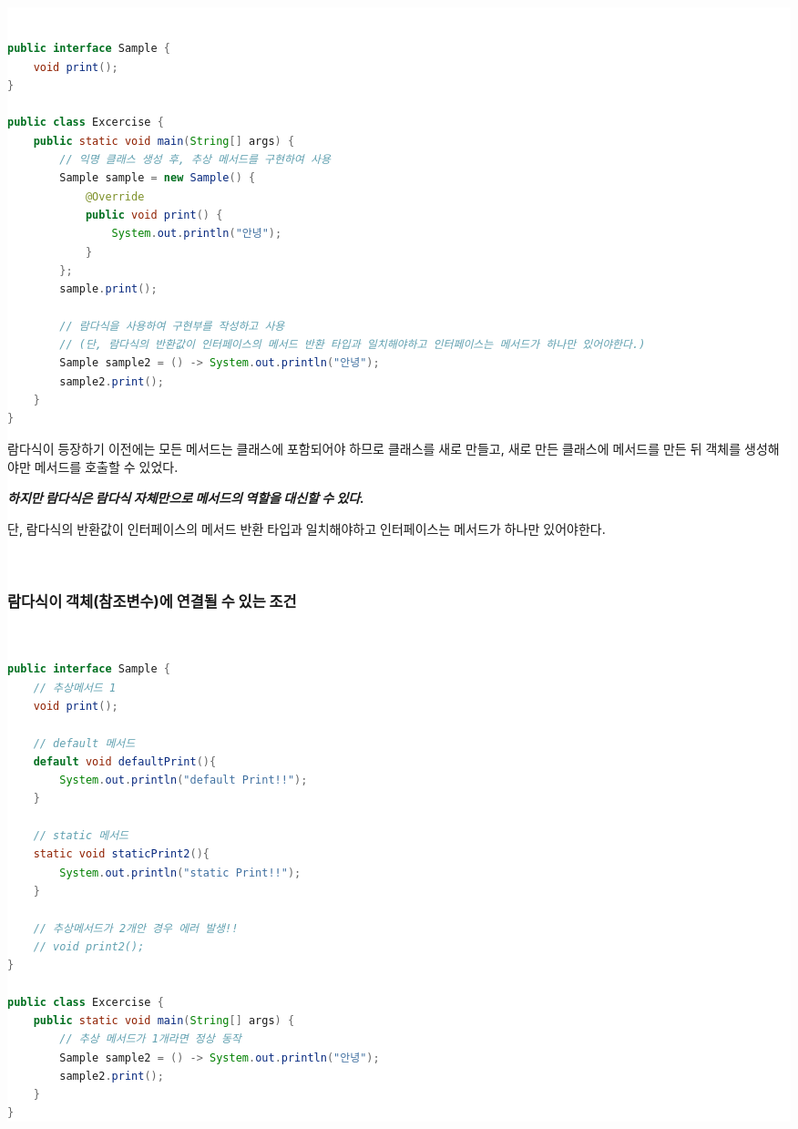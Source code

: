 <br>

```java
public interface Sample {
    void print();
}

public class Excercise {
    public static void main(String[] args) {
        // 익명 클래스 생성 후, 추상 메서드를 구현하여 사용
        Sample sample = new Sample() {
            @Override
            public void print() {
                System.out.println("안녕");
            }
        };
        sample.print();
        
        // 람다식을 사용하여 구현부를 작성하고 사용 
        // (단, 람다식의 반환값이 인터페이스의 메서드 반환 타입과 일치해야하고 인터페이스는 메서드가 하나만 있어야한다.)
        Sample sample2 = () -> System.out.println("안녕");
        sample2.print();
    }
}

```



람다식이 등장하기 이전에는 모든 메서드는 클래스에 포함되어야 하므로 클래스를 새로 만들고, 새로 만든 클래스에 메서드를 만든 뒤 객체를 생성해야만 메서드를 호출할 수 있었다.

***하지만 람다식은 람다식 자체만으로 메서드의 역할을 대신할 수 있다.***

단, 람다식의 반환값이 인터페이스의 메서드 반환 타입과 일치해야하고 인터페이스는 메서드가 하나만 있어야한다.

<br>

### 람다식이 객체(참조변수)에 연결될 수 있는 조건

<br>

```java
public interface Sample {
    // 추상메서드 1
    void print();
    
    // default 메서드
    default void defaultPrint(){
        System.out.println("default Print!!");
    }
    
    // static 메서드
    static void staticPrint2(){
        System.out.println("static Print!!");
    }
    
    // 추상메서드가 2개안 경우 에러 발생!!
    // void print2();
}

public class Excercise {
    public static void main(String[] args) {
        // 추상 메서드가 1개라면 정상 동작
        Sample sample2 = () -> System.out.println("안녕");
        sample2.print();
    }
}
```
